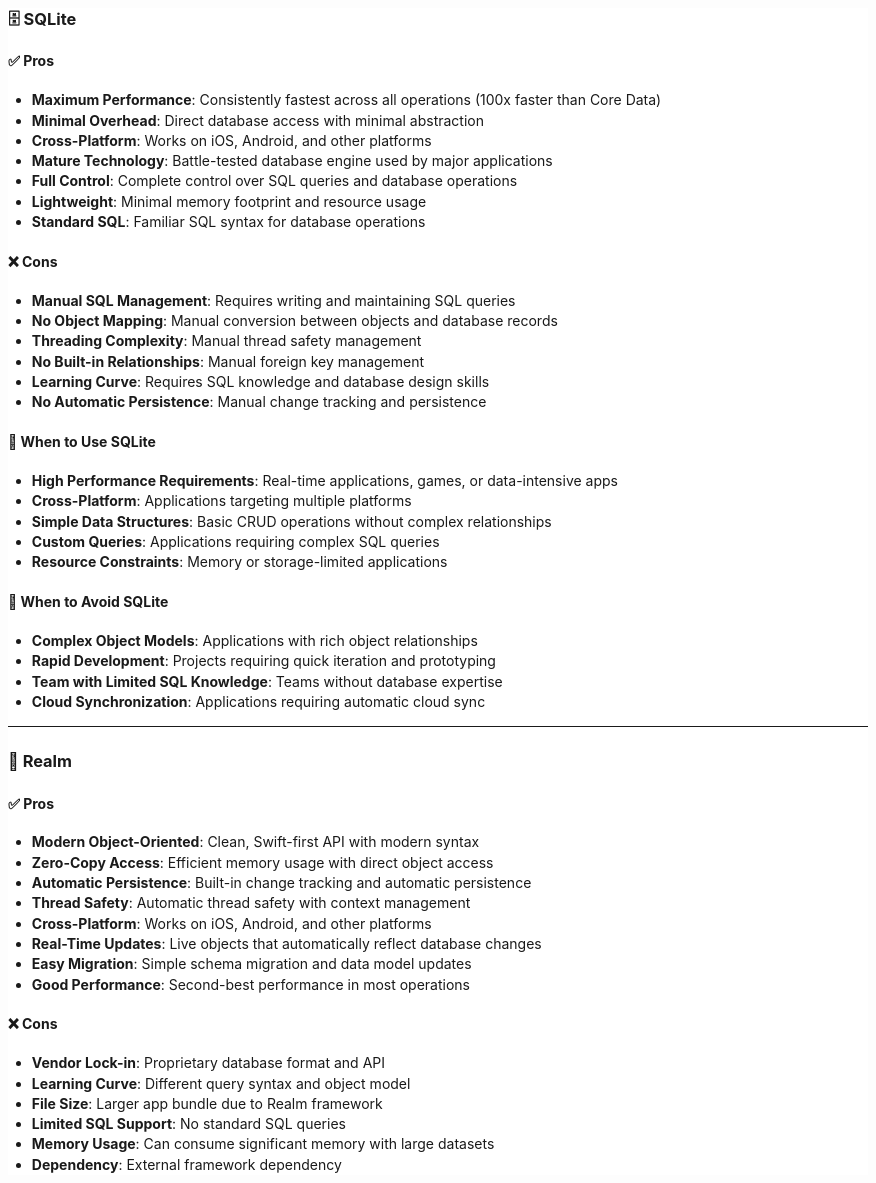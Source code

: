 
### 🗄️ **SQLite**

#### ✅ **Pros**
- **Maximum Performance**: Consistently fastest across all operations (100x faster than Core Data)
- **Minimal Overhead**: Direct database access with minimal abstraction
- **Cross-Platform**: Works on iOS, Android, and other platforms
- **Mature Technology**: Battle-tested database engine used by major applications
- **Full Control**: Complete control over SQL queries and database operations
- **Lightweight**: Minimal memory footprint and resource usage
- **Standard SQL**: Familiar SQL syntax for database operations

#### ❌ **Cons**
- **Manual SQL Management**: Requires writing and maintaining SQL queries
- **No Object Mapping**: Manual conversion between objects and database records
- **Threading Complexity**: Manual thread safety management
- **No Built-in Relationships**: Manual foreign key management
- **Learning Curve**: Requires SQL knowledge and database design skills
- **No Automatic Persistence**: Manual change tracking and persistence

#### 🎯 **When to Use SQLite**
- **High Performance Requirements**: Real-time applications, games, or data-intensive apps
- **Cross-Platform**: Applications targeting multiple platforms
- **Simple Data Structures**: Basic CRUD operations without complex relationships
- **Custom Queries**: Applications requiring complex SQL queries
- **Resource Constraints**: Memory or storage-limited applications

#### 🚫 **When to Avoid SQLite**
- **Complex Object Models**: Applications with rich object relationships
- **Rapid Development**: Projects requiring quick iteration and prototyping
- **Team with Limited SQL Knowledge**: Teams without database expertise
- **Cloud Synchronization**: Applications requiring automatic cloud sync

---

### 🚀 **Realm**

#### ✅ **Pros**
- **Modern Object-Oriented**: Clean, Swift-first API with modern syntax
- **Zero-Copy Access**: Efficient memory usage with direct object access
- **Automatic Persistence**: Built-in change tracking and automatic persistence
- **Thread Safety**: Automatic thread safety with context management
- **Cross-Platform**: Works on iOS, Android, and other platforms
- **Real-Time Updates**: Live objects that automatically reflect database changes
- **Easy Migration**: Simple schema migration and data model updates
- **Good Performance**: Second-best performance in most operations

#### ❌ **Cons**
- **Vendor Lock-in**: Proprietary database format and API
- **Learning Curve**: Different query syntax and object model
- **File Size**: Larger app bundle due to Realm framework
- **Limited SQL Support**: No standard SQL queries
- **Memory Usage**: Can consume significant memory with large datasets
- **Dependency**: External framework dependency
